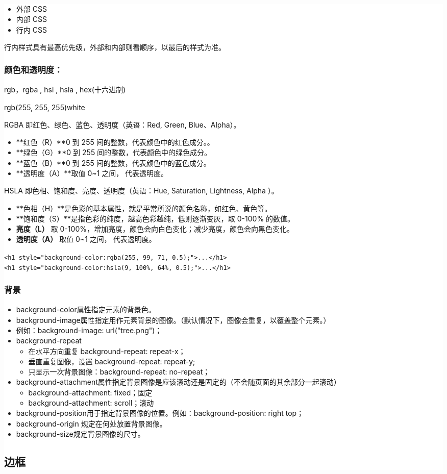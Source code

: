 - 外部 CSS
- 内部 CSS
- 行内 CSS

行内样式具有最高优先级，外部和内部则看顺序，以最后的样式为准。



### 颜色和透明度：

rgb，rgba , hsl , hsla , hex(十六进制)

rgb(255, 255, 255)white

RGBA 即红色、绿色、蓝色、透明度（英语：Red, Green, Blue、Alpha）。

- **红色（R）**0 到 255 间的整数，代表颜色中的红色成分。。
- **绿色（G）**0 到 255 间的整数，代表颜色中的绿色成分。
- **蓝色（B）**0 到 255 间的整数，代表颜色中的蓝色成分。
- **透明度（A）**取值 0~1 之间， 代表透明度。

HSLA 即色相、饱和度、亮度、透明度（英语：Hue, Saturation, Lightness, Alpha ）。

- **色相（H）**是色彩的基本属性，就是平常所说的颜色名称，如红色、黄色等。
- **饱和度（S）**是指色彩的纯度，越高色彩越纯，低则逐渐变灰，取 0-100% 的数值。
- **亮度（L）** 取 0-100%，增加亮度，颜色会向白色变化；减少亮度，颜色会向黑色变化。
- **透明度（A）** 取值 0~1 之间， 代表透明度。

```
<h1 style="background-color:rgba(255, 99, 71, 0.5);">...</h1>
<h1 style="background-color:hsla(9, 100%, 64%, 0.5);">...</h1>
```





### 背景

- background-color属性指定元素的背景色。
- background-image属性指定用作元素背景的图像。（默认情况下，图像会重复，以覆盖整个元素。）
- 例如：background-image: url("tree.png")；
- background-repeat
  - 在水平方向重复 background-repeat: repeat-x；
  - 垂直重复图像，设置 background-repeat: repeat-y;
  - 只显示一次背景图像：background-repeat: no-repeat；
- background-attachment属性指定背景图像是应该滚动还是固定的（不会随页面的其余部分一起滚动）
  - background-attachment: fixed；固定
  - background-attachment: scroll；滚动
- background-position用于指定背景图像的位置。例如：background-position: right top；
- background-origin 规定在何处放置背景图像。
- background-size规定背景图像的尺寸。







## 边框
